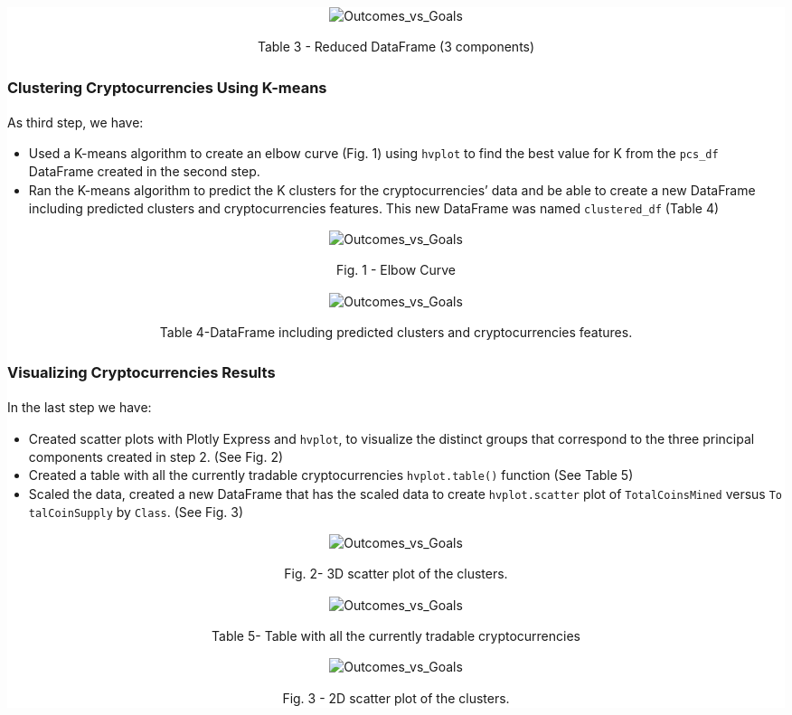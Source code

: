 <p align = "center">
<img width="499" alt="Outcomes_vs_Goals" src="https://user-images.githubusercontent.com/109363759/210882920-a2d262e2-d9d5-4b93-9552-2b2a3dc8d054.png">
</p>
<p align = "center">
Table 3 - Reduced DataFrame (3 components)
</p>

### Clustering Cryptocurrencies Using K-means
As third step, we have:
- Used a K-means algorithm to create an elbow curve (Fig. 1) using ```hvplot``` to find the best value for K from the ```pcs_df``` DataFrame created in the second step. 
- Ran the K-means algorithm to predict the K clusters for the cryptocurrencies’ data and be able to create a new DataFrame including predicted clusters and cryptocurrencies features. This new DataFrame was named ```clustered_df``` (Table 4)


<p align = "center">
<img width="499" alt="Outcomes_vs_Goals" src="https://user-images.githubusercontent.com/109363759/210884482-90c64351-6aa1-40db-b708-d232170dd0af.png">
</p>
<p align = "center">
Fig. 1 - Elbow Curve 
</p>

<p align = "center">
<img width="499" alt="Outcomes_vs_Goals" src="https://user-images.githubusercontent.com/109363759/210887457-69c5b6a2-3c26-4c22-8d91-5894814a30d7.png">
</p>
<p align = "center">
Table 4-DataFrame including predicted clusters and cryptocurrencies features.
</p>


### Visualizing Cryptocurrencies Results 
In the last step we have: 
- Created scatter plots with Plotly Express and ```hvplot```, to visualize the distinct groups that correspond to the three principal components created in step 2. (See Fig. 2)
- Created a table with all the currently tradable cryptocurrencies ```hvplot.table()``` function (See Table 5)
- Scaled the data, created a new DataFrame that has the scaled data to create ```hvplot.scatter``` plot of ```TotalCoinsMined``` versus ```TotalCoinSupply``` by ```Class```. (See Fig. 3)

<p align = "center">
<img width="499" alt="Outcomes_vs_Goals" src="https://user-images.githubusercontent.com/109363759/210886761-53cc491b-1a07-4065-85c4-e7a63f126207.png">
</p>
<p align = "center">
Fig. 2- 3D scatter plot of the clusters. 
</p>

<p align = "center">
<img width="499" alt="Outcomes_vs_Goals" src="https://user-images.githubusercontent.com/109363759/210884888-76a899d2-84c1-4705-8c6d-00099dca1b6b.png">
</p>
<p align = "center">
Table 5- Table with all the currently tradable cryptocurrencies
</p>

<p align = "center">
<img width="499" alt="Outcomes_vs_Goals" src="https://user-images.githubusercontent.com/109363759/210886884-f4259df3-7959-497d-b7a1-2397737132e1.png">
</p>
<p align = "center">
Fig. 3 - 2D scatter plot of the clusters. 
</p>

